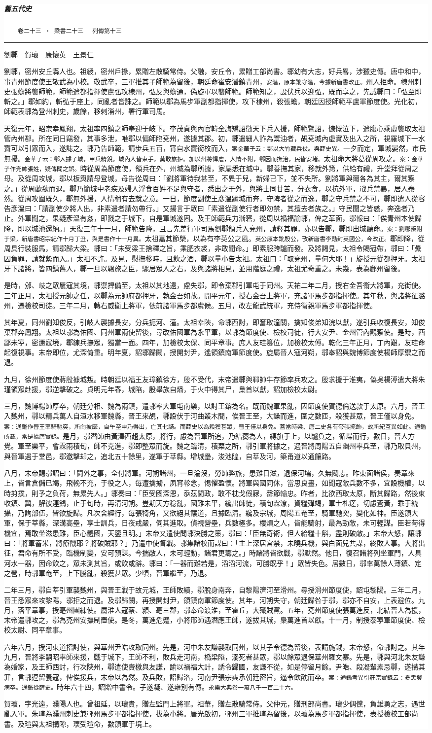 

##### 舊五代史
　　`卷二十三 ‧ 梁書二十三`
　`列傳第十三`

* * *

劉鄩　賀瓌　康懷英　王景仁

劉鄩，密州安丘縣人也。祖綬，密州戶掾，累贈左散騎常侍。父融，安丘令，累贈工部尚書。鄩幼有大志，好兵畧，涉獵史傳。唐中和中，事青州節度使王敬武為小校。敬武卒，三軍推其子師範為留後，朝廷命崔安潛鎮青州，`安潛，原本訛守潛，今據新唐書改正。`州人拒命。棣州刺史張蟾將襲師範，師範遣都指揮使盧弘攻棣州，弘反與蟾通，偽旋軍以襲師範。師範知之，設伏兵以迎弘，既而享之，先誡鄩曰：「弘至即斬之。」鄩如約，斬弘于座上，同亂者皆誅之。師範以鄩為馬步軍副都指揮使，攻下棣州，殺張蟾，朝廷因授師範平盧軍節度使。光化初，師範表鄩為登州刺史，歲餘，移刺淄州，署行軍司馬。

天復元年，昭宗幸鳳翔，太祖率四鎮之師奉迎于岐下。李茂貞與內官韓全誨矯詔徵天下兵入援，師範覽詔，慷慨泣下，遣腹心乘虛襲取太祖管內州郡。所在同日竊發，其事多泄，唯鄩以偏師陷兗州，遂據其郡。初，鄩遣細人詐為鬻油者，覘兗城內虛實及出入之所，視羅城下一水竇可以引眾而入，遂誌之。鄩乃告師範，請步兵五百，宵自水竇銜枚而入，`案金華子云：鄩以大竹藏兵仗。與薛史異。`一夕而定，軍城晏然，市民無擾。`金華子云：鄩入據子城，甲兵精銳，城內人皆束手，莫敢旅拒。加以州將悍虐，人情不附，鄩因而撫治，民皆安堵。`太祖命大將葛從周攻之。`案：金華子作兗帥張姓，疑傳聞之誤。`時從周為節度使，領兵在外，州城為鄩所據，家屬悉在城中。鄩善撫其家，移就外第，供給有禮，升堂拜從周之母。及從周攻城，鄩以板輿請母登城，母告從周曰：「劉將軍待我甚至，不異于兒，新婦已下，並不失所。劉將軍與爾各為其主，爾其察之。」從周歔欷而退。鄩乃簡城中老疾及婦人浮食百姓不足與守者，悉出之于外，與將士同甘苦，分衣食，以抗外軍，戢兵禁暴，居人泰然。從周攻圍既久，鄩無外援，人情稍有去就之意。一日，節度副使王彥溫踰城而奔，守陴者從之而逸，鄩之守兵禁之不可，鄩即遣人從容告彥溫曰：「請副使少將人出，非素遣者請勿帶行。」又揚言于眾曰「素遣從副使行者即勿禁，其擅去者族之。」守民聞之皆惑，奔逸者乃止。外軍聞之，果疑彥溫有姦，即戮之于城下，自是軍城遂固。及王師範兵力漸窘，從周以禍福諭鄩，俾之革面，鄩報曰：「俟青州本使歸降，即以城池還納。」天復三年十一月，師範告降，且言先差行軍司馬劉鄩領兵入兗州，請釋其罪，亦以告鄩，鄩即出城聽命。`案：劉鄩叛附于梁，新唐書昭宗紀作十月丁丑，與是書作十一月異。`太祖嘉其節槩，以為有李英公之風。`英公原本訛殷公，攷新唐書李勣封英國公，今改正。`鄩即降，從周具行裝服馬，請鄩歸大梁。鄩曰：「未受梁王捨釋之旨，乘肥衣裘，非敢聞命。」即素服跨驢而發。及將謁見，太祖令賜冠帶，鄩曰：「纍囚負罪，請就縶而入。」太祖不許。及見，慰撫移時，且飲之酒，鄩以量小告太祖。太祖曰：「取兗州，量何大耶！」旋授元從都押牙。太祖牙下諸將，皆四鎮舊人，鄩一旦以羈旅之臣，驟居眾人之右，及與諸將相見，並用階庭之禮，太祖尤奇重之。未幾，表為鄜州留後。

是時，邠、岐之眾屢寇其境，鄩禦捍備至，太祖以其地遠，慮失鄩，即令棄郡引軍屯于同州。天祐二年二月，授右金吾衞大將軍，充街使。三年正月，太祖授元帥之任，以鄩為元帥府都押牙，執金吾如故。開平元年，授右金吾上將軍，充諸軍馬步都指揮使。其年秋，與諸將征潞州，遷檢校司徒。三年二月，轉右威衞上將軍，依前諸軍馬步都虞候。五月，改左龍武統軍，充侍衞親軍馬步軍都指揮使。

其年夏，同州劉知俊反，引岐人襲據長安，分兵扼河、潼。太祖幸陝，命鄩西討，即奮取潼關，擒知俊弟知浣以獻，遂引兵收復長安，知俊棄郡奔鳳翔。太祖以鄩為佑國、同州軍兩使留後，尋改佑國軍為永平軍，以鄩為節度使、檢校司徒，行大安尹、金州管內觀察使。是時，西鄙未寕，密邇寇境，鄩練兵撫眾，獨當一面。四年，加檢校太保、同平章事。庶人友珪篡位，加檢校太傅。乾化三年正月，丁內艱，友珪命起復視事。末帝即位，尤深倚重。明年夏，詔鄩歸闕，授開封尹，遙領鎮南軍節度使。旋屬晉人寇河朔，鄩奉詔與魏博節度使楊師厚禦之而退。

九月，徐州節度使蔣殷據城叛。時朝廷以福王友璋鎮徐方，殷不受代，末帝遣鄩與鄆帥牛存節率兵攻之。殷求援于淮夷，偽吳楊溥遣大將朱瑾領眾赴援，鄩逆擊破之。貞明元年春，城陷，殷舉族自燔，于火中得其尸，梟首以獻，詔加檢校太尉。

三月，魏博楊師厚卒，朝廷分相、魏為兩鎮，遣鄩率大軍屯南樂，以討王鎔為名。既而魏軍果亂，囚節度使賀德倫送款于太原。六月，晉王入魏州，鄩以精兵萬人自洹水移軍魏縣，晉王來覘，鄩設伏于河曲叢木間，俟晉王至，大譟而進，圍之數匝，殺獲甚眾，晉王僅以身免。`案：通鑑作晉王率騎馳突，所向披靡，自午至申乃得出，亡其七騎。而薛史以為殺獲甚眾，晉王僅以身免。蓋當時梁、唐二史各有夸張掩飾，故所紀互異如此。通鑑所載，當是據唐實錄。`是月，鄩潛師由黃澤西趨太原，將行，慮為晉軍所追，乃結蒭為人，縛旗于上，以驢負之，循堞而行，數日，晉人方覺。軍至樂平，會霖雨積旬，師不克進，鄩即整眾而旋。魏之臨清，積粟之所，鄩引軍將據之，遇晉將周陽五自幽州率兵至，鄩乃取貝州，與晉軍遇于堂邑，鄩邀擊却之，追北五十餘里，遂軍于莘縣。增城壘，浚池隍，自莘及河，築甬道以通饟路。

八月，末帝賜鄩詔曰：「閫外之事，全付將軍。河朔諸州，一旦淪沒，勞師弊旅，患難日滋，退保河壖，久無鬬志。昨東面諸侯，奏章來上，皆言倉儲已竭，飛輓不充，于役之人，每遭擒擄，夙宵軫念，惕懼盈懷。將軍與國同休，當思良畫，如聞寇敵兵數不多，宜設機權，以時剪撲，則予之負荷，無累先人。」鄩奏曰：「臣受國深恩，忝茲閫政，敢不枕戈假寐，罄節輸忠。昨者，比欲西取太原，斷其歸路，然後東收鎮、冀，解彼連鷄，止于旬時，再清河朔。豈期天方稔亂，國難未平，纔出師徒，積旬霖潦，資糧殫竭，軍士札瘥，切慮蒼黃，乖于統攝，乃詢部伍，皆欲旋歸。凡次舍經行，每張犄角，又欲絕其饟道，且據臨清。纔及宗城，周陽五奄至，騎軍馳突，變化如神。臣遂領大軍，保于莘縣，深溝高壘，享士訓兵，日夜戒嚴，伺其進取。偵視營壘，兵數極多。樓煩之人，皆能騎射，最為勁敵，未可輕謀。臣若苟得機宜，焉敢坐滋患難，臣心體國，天鑒且明。」末帝又遣使問鄩決勝之策，鄩曰：「臣無奇術，但人給糧十斛，盡則破敵。」末帝大怒，讓鄩曰：「將軍蓄米，將療饑耶？將破賊耶？」乃遣中使督戰。鄩集諸校而謀曰：「主上深居宮禁，未曉兵機，與白面兒共謀，終敗人事。大將出征，君命有所不受，臨機制變，安可預謀。今揣敵人，未可輕動，諸君更籌之。」時諸將皆欲戰，鄩默然。他日，復召諸將列坐軍門，人具河水一器，因命飲之，眾未測其旨，或飲或辭。鄩曰：「一器而難若是，滔滔河流，可勝既乎！」眾皆失色。居數日，鄩率萬餘人薄鎮、定之營，時鄩軍奄至，上下騰亂，殺獲甚眾。少頃，晉軍繼至，乃退。

二年三月，鄩自莘引軍襲魏州，與晉王戰于故元城，王師敗績，鄩脫身南奔，自黎陽濟河至滑州。尋授滑州節度使，詔屯黎陽。三年二月，晉王悉眾來攻黎陽，鄩拒之而退。及鄩歸闕，再授開封尹，領鎮南軍節度使。其年，河朔失守，朝廷歸咎于鄩，鄩亦不自安，上表避位。九月，落平章事，授亳州團練使。屬淮人寇蔡、潁、亳三郡，鄩奉命渡淮，至霍丘，大殲賊黨。五年，兗州節度使張萬進反，北結晉人為援，末帝遣鄩攻之，鄩為兗州安撫制置使。是冬，萬進危蹙，小將邢師遇潛應王師，遂拔其城，梟萬進首以獻。十一月，制授泰寕軍節度使、檢校太尉、同平章事。

六年六月，授河東道招討使，與華州尹皓攻取同州。先是，河中朱友謙襲取同州，以其子令德為留後，表請旄鉞，末帝怒，命鄩討之。其年九月，晉將李嗣昭率師來援，戰于城下，王師不利，敗兵走河南，橋梁陷，溺死者甚眾，鄩以餘眾退保華州羅文寨。先是，鄩與河北朱友謙為婚家，及王師西討，行次陝州，鄩遣使賫檄與友謙，諭以禍福大計，誘令歸國，友謙不從，如是停留月餘。尹皓、段凝輩素忌鄩，遂搆其罪，言鄩逗留養寇，俾俟援兵，末帝以為然。及兵敗，詔歸洛，河南尹張宗奭承朝廷密旨，逼令飲酖而卒。`案：通鑑考異引莊宗實錄云：憂恚發病卒。通鑑從薛史。`時年六十四，詔贈中書令。子遂凝、遂雍別有傳。`永樂大典卷一萬八千一百二十六。`

賀瓌，字光遠，濮陽人也。曾祖延，以瓌貴，贈左監門上將軍。祖華，贈左散騎常侍。父仲元，贈刑部尚書。瓌少倜儻，負雄勇之志，遇世亂入軍。朱瑄為濮州刺史兼鄆州馬步軍都指揮使，拔為小將。唐光啟初，鄆州三軍推瑄為留後，以瓌為馬步軍都指揮使，表授檢校工部尚書。及瑄與太祖搆隙，瓌受瑄命，數領軍于境上。
